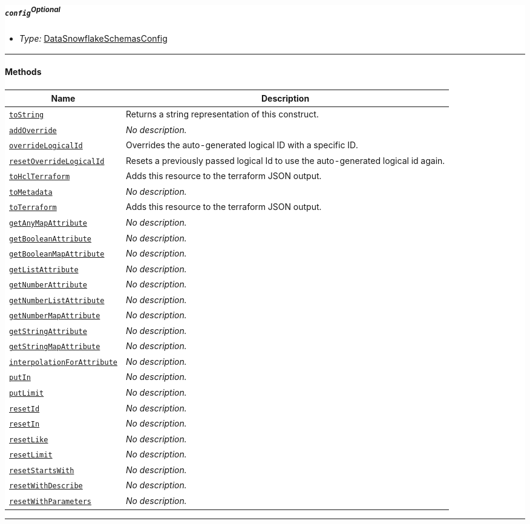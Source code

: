 
##### `config`<sup>Optional</sup> <a name="config" id="@cdktf/provider-snowflake.dataSnowflakeSchemas.DataSnowflakeSchemas.Initializer.parameter.config"></a>

- *Type:* <a href="#@cdktf/provider-snowflake.dataSnowflakeSchemas.DataSnowflakeSchemasConfig">DataSnowflakeSchemasConfig</a>

---

#### Methods <a name="Methods" id="Methods"></a>

| **Name** | **Description** |
| --- | --- |
| <code><a href="#@cdktf/provider-snowflake.dataSnowflakeSchemas.DataSnowflakeSchemas.toString">toString</a></code> | Returns a string representation of this construct. |
| <code><a href="#@cdktf/provider-snowflake.dataSnowflakeSchemas.DataSnowflakeSchemas.addOverride">addOverride</a></code> | *No description.* |
| <code><a href="#@cdktf/provider-snowflake.dataSnowflakeSchemas.DataSnowflakeSchemas.overrideLogicalId">overrideLogicalId</a></code> | Overrides the auto-generated logical ID with a specific ID. |
| <code><a href="#@cdktf/provider-snowflake.dataSnowflakeSchemas.DataSnowflakeSchemas.resetOverrideLogicalId">resetOverrideLogicalId</a></code> | Resets a previously passed logical Id to use the auto-generated logical id again. |
| <code><a href="#@cdktf/provider-snowflake.dataSnowflakeSchemas.DataSnowflakeSchemas.toHclTerraform">toHclTerraform</a></code> | Adds this resource to the terraform JSON output. |
| <code><a href="#@cdktf/provider-snowflake.dataSnowflakeSchemas.DataSnowflakeSchemas.toMetadata">toMetadata</a></code> | *No description.* |
| <code><a href="#@cdktf/provider-snowflake.dataSnowflakeSchemas.DataSnowflakeSchemas.toTerraform">toTerraform</a></code> | Adds this resource to the terraform JSON output. |
| <code><a href="#@cdktf/provider-snowflake.dataSnowflakeSchemas.DataSnowflakeSchemas.getAnyMapAttribute">getAnyMapAttribute</a></code> | *No description.* |
| <code><a href="#@cdktf/provider-snowflake.dataSnowflakeSchemas.DataSnowflakeSchemas.getBooleanAttribute">getBooleanAttribute</a></code> | *No description.* |
| <code><a href="#@cdktf/provider-snowflake.dataSnowflakeSchemas.DataSnowflakeSchemas.getBooleanMapAttribute">getBooleanMapAttribute</a></code> | *No description.* |
| <code><a href="#@cdktf/provider-snowflake.dataSnowflakeSchemas.DataSnowflakeSchemas.getListAttribute">getListAttribute</a></code> | *No description.* |
| <code><a href="#@cdktf/provider-snowflake.dataSnowflakeSchemas.DataSnowflakeSchemas.getNumberAttribute">getNumberAttribute</a></code> | *No description.* |
| <code><a href="#@cdktf/provider-snowflake.dataSnowflakeSchemas.DataSnowflakeSchemas.getNumberListAttribute">getNumberListAttribute</a></code> | *No description.* |
| <code><a href="#@cdktf/provider-snowflake.dataSnowflakeSchemas.DataSnowflakeSchemas.getNumberMapAttribute">getNumberMapAttribute</a></code> | *No description.* |
| <code><a href="#@cdktf/provider-snowflake.dataSnowflakeSchemas.DataSnowflakeSchemas.getStringAttribute">getStringAttribute</a></code> | *No description.* |
| <code><a href="#@cdktf/provider-snowflake.dataSnowflakeSchemas.DataSnowflakeSchemas.getStringMapAttribute">getStringMapAttribute</a></code> | *No description.* |
| <code><a href="#@cdktf/provider-snowflake.dataSnowflakeSchemas.DataSnowflakeSchemas.interpolationForAttribute">interpolationForAttribute</a></code> | *No description.* |
| <code><a href="#@cdktf/provider-snowflake.dataSnowflakeSchemas.DataSnowflakeSchemas.putIn">putIn</a></code> | *No description.* |
| <code><a href="#@cdktf/provider-snowflake.dataSnowflakeSchemas.DataSnowflakeSchemas.putLimit">putLimit</a></code> | *No description.* |
| <code><a href="#@cdktf/provider-snowflake.dataSnowflakeSchemas.DataSnowflakeSchemas.resetId">resetId</a></code> | *No description.* |
| <code><a href="#@cdktf/provider-snowflake.dataSnowflakeSchemas.DataSnowflakeSchemas.resetIn">resetIn</a></code> | *No description.* |
| <code><a href="#@cdktf/provider-snowflake.dataSnowflakeSchemas.DataSnowflakeSchemas.resetLike">resetLike</a></code> | *No description.* |
| <code><a href="#@cdktf/provider-snowflake.dataSnowflakeSchemas.DataSnowflakeSchemas.resetLimit">resetLimit</a></code> | *No description.* |
| <code><a href="#@cdktf/provider-snowflake.dataSnowflakeSchemas.DataSnowflakeSchemas.resetStartsWith">resetStartsWith</a></code> | *No description.* |
| <code><a href="#@cdktf/provider-snowflake.dataSnowflakeSchemas.DataSnowflakeSchemas.resetWithDescribe">resetWithDescribe</a></code> | *No description.* |
| <code><a href="#@cdktf/provider-snowflake.dataSnowflakeSchemas.DataSnowflakeSchemas.resetWithParameters">resetWithParameters</a></code> | *No description.* |

---